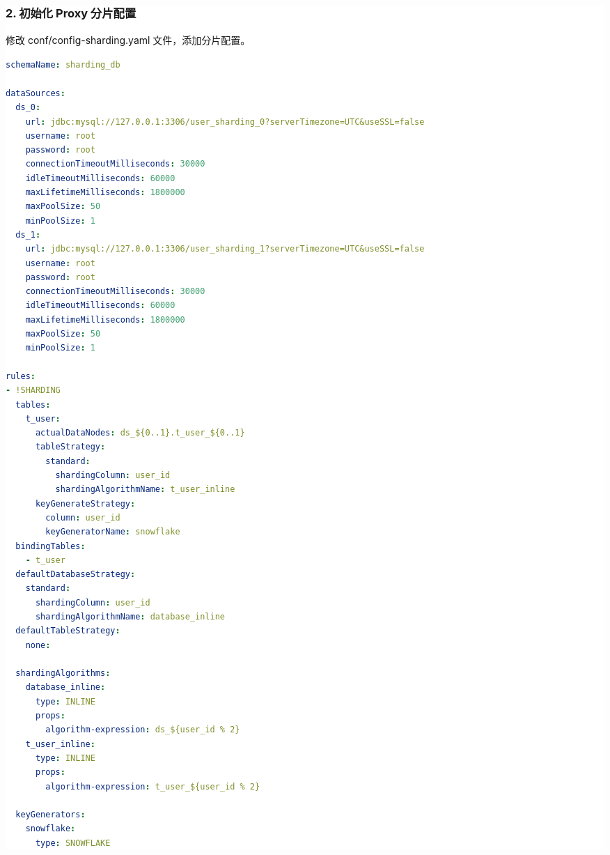 ### 2. 初始化 Proxy 分片配置

修改 conf/config-sharding.yaml 文件，添加分片配置。

```yaml
schemaName: sharding_db

dataSources:
  ds_0:
    url: jdbc:mysql://127.0.0.1:3306/user_sharding_0?serverTimezone=UTC&useSSL=false
    username: root
    password: root
    connectionTimeoutMilliseconds: 30000
    idleTimeoutMilliseconds: 60000
    maxLifetimeMilliseconds: 1800000
    maxPoolSize: 50
    minPoolSize: 1
  ds_1:
    url: jdbc:mysql://127.0.0.1:3306/user_sharding_1?serverTimezone=UTC&useSSL=false
    username: root
    password: root
    connectionTimeoutMilliseconds: 30000
    idleTimeoutMilliseconds: 60000
    maxLifetimeMilliseconds: 1800000
    maxPoolSize: 50
    minPoolSize: 1

rules:
- !SHARDING
  tables:
    t_user:
      actualDataNodes: ds_${0..1}.t_user_${0..1}
      tableStrategy:
        standard:
          shardingColumn: user_id
          shardingAlgorithmName: t_user_inline
      keyGenerateStrategy:
        column: user_id
        keyGeneratorName: snowflake
  bindingTables:
    - t_user
  defaultDatabaseStrategy:
    standard:
      shardingColumn: user_id
      shardingAlgorithmName: database_inline
  defaultTableStrategy:
    none:

  shardingAlgorithms:
    database_inline:
      type: INLINE
      props:
        algorithm-expression: ds_${user_id % 2}
    t_user_inline:
      type: INLINE
      props:
        algorithm-expression: t_user_${user_id % 2}

  keyGenerators:
    snowflake:
      type: SNOWFLAKE
```
